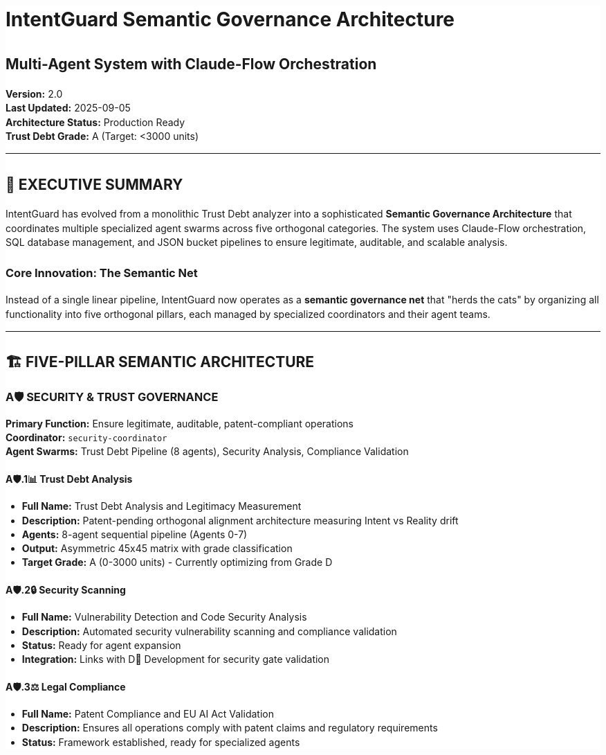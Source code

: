# IntentGuard Semantic Governance Architecture
## Multi-Agent System with Claude-Flow Orchestration

**Version:** 2.0  
**Last Updated:** 2025-09-05  
**Architecture Status:** Production Ready  
**Trust Debt Grade:** A (Target: <3000 units)

---

## 🎯 **EXECUTIVE SUMMARY**

IntentGuard has evolved from a monolithic Trust Debt analyzer into a sophisticated **Semantic Governance Architecture** that coordinates multiple specialized agent swarms across five orthogonal categories. The system uses Claude-Flow orchestration, SQL database management, and JSON bucket pipelines to ensure legitimate, auditable, and scalable analysis.

### **Core Innovation: The Semantic Net**
Instead of a single linear pipeline, IntentGuard now operates as a **semantic governance net** that "herds the cats" by organizing all functionality into five orthogonal pillars, each managed by specialized coordinators and their agent teams.

---

## 🏗️ **FIVE-PILLAR SEMANTIC ARCHITECTURE**

### **A🛡️ SECURITY & TRUST GOVERNANCE**
**Primary Function:** Ensure legitimate, auditable, patent-compliant operations  
**Coordinator:** `security-coordinator`  
**Agent Swarms:** Trust Debt Pipeline (8 agents), Security Analysis, Compliance Validation  

#### **A🛡️.1📊 Trust Debt Analysis**
- **Full Name:** Trust Debt Analysis and Legitimacy Measurement
- **Description:** Patent-pending orthogonal alignment architecture measuring Intent vs Reality drift
- **Agents:** 8-agent sequential pipeline (Agents 0-7)
- **Output:** Asymmetric 45x45 matrix with grade classification
- **Target Grade:** A (0-3000 units) - Currently optimizing from Grade D

#### **A🛡️.2🔒 Security Scanning** 
- **Full Name:** Vulnerability Detection and Code Security Analysis
- **Description:** Automated security vulnerability scanning and compliance validation
- **Status:** Ready for agent expansion
- **Integration:** Links with D🔧 Development for security gate validation

#### **A🛡️.3⚖️ Legal Compliance**
- **Full Name:** Patent Compliance and EU AI Act Validation  
- **Description:** Ensures all operations comply with patent claims and regulatory requirements
- **Status:** Framework established, ready for specialized agents
